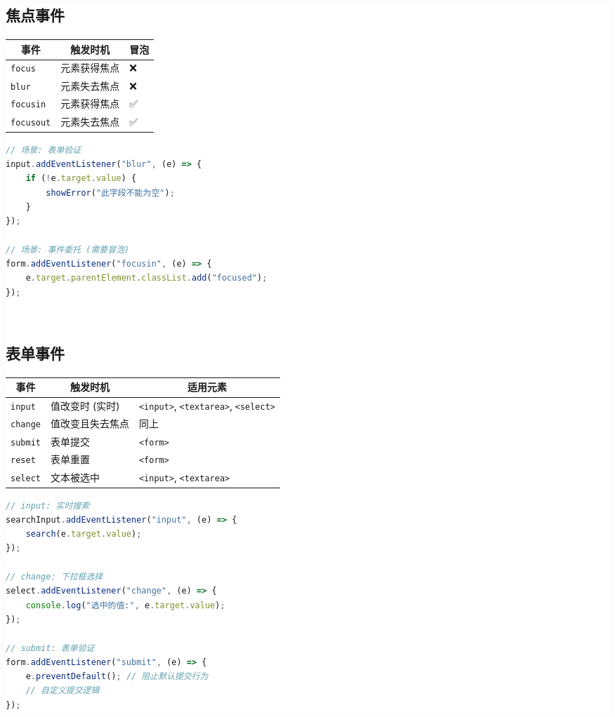 ## 焦点事件

| 事件       | 触发时机     | 冒泡 |
| ---------- | ------------ | ---- |
| `focus`    | 元素获得焦点 | ❌   |
| `blur`     | 元素失去焦点 | ❌   |
| `focusin`  | 元素获得焦点 | ✅   |
| `focusout` | 元素失去焦点 | ✅   |

```js
// 场景: 表单验证
input.addEventListener("blur", (e) => {
    if (!e.target.value) {
        showError("此字段不能为空");
    }
});

// 场景: 事件委托 (需要冒泡)
form.addEventListener("focusin", (e) => {
    e.target.parentElement.classList.add("focused");
});
```

<br>

## 表单事件

| 事件     | 触发时机         | 适用元素                            |
| -------- | ---------------- | ----------------------------------- |
| `input`  | 值改变时 (实时)  | `<input>`, `<textarea>`, `<select>` |
| `change` | 值改变且失去焦点 | 同上                                |
| `submit` | 表单提交         | `<form>`                            |
| `reset`  | 表单重置         | `<form>`                            |
| `select` | 文本被选中       | `<input>`, `<textarea>`             |

```js
// input: 实时搜索
searchInput.addEventListener("input", (e) => {
    search(e.target.value);
});

// change: 下拉框选择
select.addEventListener("change", (e) => {
    console.log("选中的值:", e.target.value);
});

// submit: 表单验证
form.addEventListener("submit", (e) => {
    e.preventDefault(); // 阻止默认提交行为
    // 自定义提交逻辑
});
```
